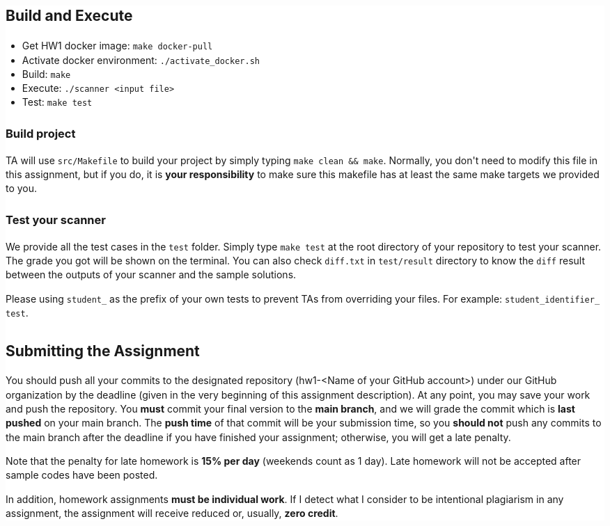 ## Build and Execute

+ Get HW1 docker image: `make docker-pull`
+ Activate docker environment: `./activate_docker.sh`
+ Build: `make`
+ Execute: `./scanner <input file>`
+ Test: `make test`

### Build project

TA will use `src/Makefile` to build your project by simply typing `make clean && make`. Normally, you don't need to modify this file in this assignment, but if you do, it is **your responsibility** to make sure this makefile has at least the same make targets we provided to you.

### Test your scanner

We provide all the test cases in the `test` folder. Simply type `make test` at the root directory of your repository to test your scanner. The grade you got will be shown on the terminal. You can also check `diff.txt` in `test/result` directory to know the `diff` result between the outputs of your scanner and the sample solutions.

Please using `student_` as the prefix of your own tests to prevent TAs from overriding your files. For example: `student_identifier_test`.

## Submitting the Assignment

You should push all your commits to the designated repository (hw1-\<Name of your GitHub account\>) under our GitHub organization by the deadline (given in the very beginning of this assignment description). At any point, you may save your work and push the repository. You **must** commit your final version to the **main branch**, and we will grade the commit which is **last pushed** on your main branch. The **push time** of that commit will be your submission time, so you **should not** push any commits to the main branch after the deadline if you have finished your assignment; otherwise, you will get a late penalty.

Note that the penalty for late homework is **15% per day** (weekends count as 1 day). Late homework will not be accepted after sample codes have been posted.

In addition, homework assignments **must be individual work**. If I detect what I consider to be intentional plagiarism in any assignment, the assignment will receive reduced or, usually, **zero credit**.
